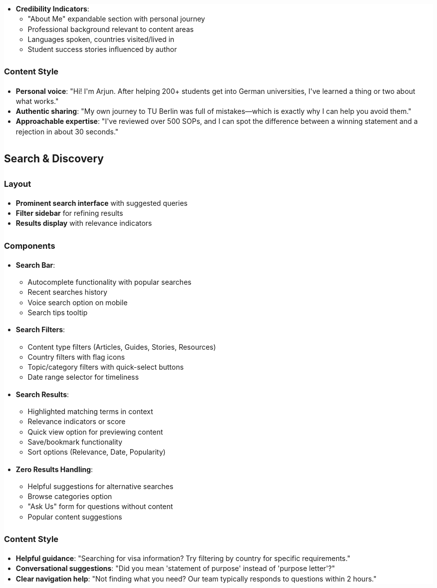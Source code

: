 - **Credibility Indicators**:
  - "About Me" expandable section with personal journey
  - Professional background relevant to content areas
  - Languages spoken, countries visited/lived in
  - Student success stories influenced by author

### Content Style
- **Personal voice**: "Hi! I'm Arjun. After helping 200+ students get into German universities, I've learned a thing or two about what works."
- **Authentic sharing**: "My own journey to TU Berlin was full of mistakes—which is exactly why I can help you avoid them."
- **Approachable expertise**: "I've reviewed over 500 SOPs, and I can spot the difference between a winning statement and a rejection in about 30 seconds."

## Search & Discovery

### Layout
- **Prominent search interface** with suggested queries
- **Filter sidebar** for refining results
- **Results display** with relevance indicators

### Components
- **Search Bar**:
  - Autocomplete functionality with popular searches
  - Recent searches history
  - Voice search option on mobile
  - Search tips tooltip

- **Search Filters**:
  - Content type filters (Articles, Guides, Stories, Resources)
  - Country filters with flag icons
  - Topic/category filters with quick-select buttons
  - Date range selector for timeliness

- **Search Results**:
  - Highlighted matching terms in context
  - Relevance indicators or score
  - Quick view option for previewing content
  - Save/bookmark functionality
  - Sort options (Relevance, Date, Popularity)

- **Zero Results Handling**:
  - Helpful suggestions for alternative searches
  - Browse categories option
  - "Ask Us" form for questions without content
  - Popular content suggestions

### Content Style
- **Helpful guidance**: "Searching for visa information? Try filtering by country for specific requirements."
- **Conversational suggestions**: "Did you mean 'statement of purpose' instead of 'purpose letter'?"
- **Clear navigation help**: "Not finding what you need? Our team typically responds to questions within 2 hours."
